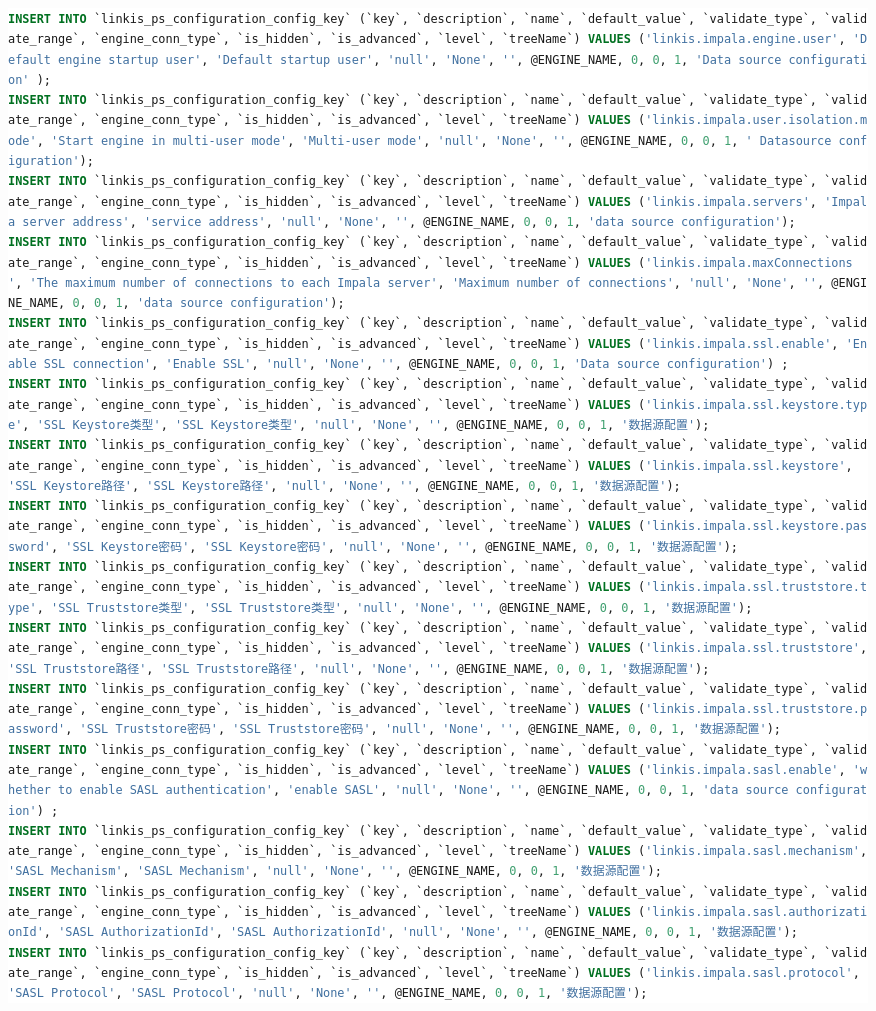 ```sql
INSERT INTO `linkis_ps_configuration_config_key` (`key`, `description`, `name`, `default_value`, `validate_type`, `validate_range`, `engine_conn_type`, `is_hidden`, `is_advanced`, `level`, `treeName`) VALUES ('linkis.impala.engine.user', 'Default engine startup user', 'Default startup user', 'null', 'None', '', @ENGINE_NAME, 0, 0, 1, 'Data source configuration' );
INSERT INTO `linkis_ps_configuration_config_key` (`key`, `description`, `name`, `default_value`, `validate_type`, `validate_range`, `engine_conn_type`, `is_hidden`, `is_advanced`, `level`, `treeName`) VALUES ('linkis.impala.user.isolation.mode', 'Start engine in multi-user mode', 'Multi-user mode', 'null', 'None', '', @ENGINE_NAME, 0, 0, 1, ' Datasource configuration');
INSERT INTO `linkis_ps_configuration_config_key` (`key`, `description`, `name`, `default_value`, `validate_type`, `validate_range`, `engine_conn_type`, `is_hidden`, `is_advanced`, `level`, `treeName`) VALUES ('linkis.impala.servers', 'Impala server address', 'service address', 'null', 'None', '', @ENGINE_NAME, 0, 0, 1, 'data source configuration');
INSERT INTO `linkis_ps_configuration_config_key` (`key`, `description`, `name`, `default_value`, `validate_type`, `validate_range`, `engine_conn_type`, `is_hidden`, `is_advanced`, `level`, `treeName`) VALUES ('linkis.impala.maxConnections ', 'The maximum number of connections to each Impala server', 'Maximum number of connections', 'null', 'None', '', @ENGINE_NAME, 0, 0, 1, 'data source configuration');
INSERT INTO `linkis_ps_configuration_config_key` (`key`, `description`, `name`, `default_value`, `validate_type`, `validate_range`, `engine_conn_type`, `is_hidden`, `is_advanced`, `level`, `treeName`) VALUES ('linkis.impala.ssl.enable', 'Enable SSL connection', 'Enable SSL', 'null', 'None', '', @ENGINE_NAME, 0, 0, 1, 'Data source configuration') ;
INSERT INTO `linkis_ps_configuration_config_key` (`key`, `description`, `name`, `default_value`, `validate_type`, `validate_range`, `engine_conn_type`, `is_hidden`, `is_advanced`, `level`, `treeName`) VALUES ('linkis.impala.ssl.keystore.type', 'SSL Keystore类型', 'SSL Keystore类型', 'null', 'None', '', @ENGINE_NAME, 0, 0, 1, '数据源配置');
INSERT INTO `linkis_ps_configuration_config_key` (`key`, `description`, `name`, `default_value`, `validate_type`, `validate_range`, `engine_conn_type`, `is_hidden`, `is_advanced`, `level`, `treeName`) VALUES ('linkis.impala.ssl.keystore', 'SSL Keystore路径', 'SSL Keystore路径', 'null', 'None', '', @ENGINE_NAME, 0, 0, 1, '数据源配置');
INSERT INTO `linkis_ps_configuration_config_key` (`key`, `description`, `name`, `default_value`, `validate_type`, `validate_range`, `engine_conn_type`, `is_hidden`, `is_advanced`, `level`, `treeName`) VALUES ('linkis.impala.ssl.keystore.password', 'SSL Keystore密码', 'SSL Keystore密码', 'null', 'None', '', @ENGINE_NAME, 0, 0, 1, '数据源配置');
INSERT INTO `linkis_ps_configuration_config_key` (`key`, `description`, `name`, `default_value`, `validate_type`, `validate_range`, `engine_conn_type`, `is_hidden`, `is_advanced`, `level`, `treeName`) VALUES ('linkis.impala.ssl.truststore.type', 'SSL Truststore类型', 'SSL Truststore类型', 'null', 'None', '', @ENGINE_NAME, 0, 0, 1, '数据源配置');
INSERT INTO `linkis_ps_configuration_config_key` (`key`, `description`, `name`, `default_value`, `validate_type`, `validate_range`, `engine_conn_type`, `is_hidden`, `is_advanced`, `level`, `treeName`) VALUES ('linkis.impala.ssl.truststore', 'SSL Truststore路径', 'SSL Truststore路径', 'null', 'None', '', @ENGINE_NAME, 0, 0, 1, '数据源配置');
INSERT INTO `linkis_ps_configuration_config_key` (`key`, `description`, `name`, `default_value`, `validate_type`, `validate_range`, `engine_conn_type`, `is_hidden`, `is_advanced`, `level`, `treeName`) VALUES ('linkis.impala.ssl.truststore.password', 'SSL Truststore密码', 'SSL Truststore密码', 'null', 'None', '', @ENGINE_NAME, 0, 0, 1, '数据源配置');
INSERT INTO `linkis_ps_configuration_config_key` (`key`, `description`, `name`, `default_value`, `validate_type`, `validate_range`, `engine_conn_type`, `is_hidden`, `is_advanced`, `level`, `treeName`) VALUES ('linkis.impala.sasl.enable', 'whether to enable SASL authentication', 'enable SASL', 'null', 'None', '', @ENGINE_NAME, 0, 0, 1, 'data source configuration') ;
INSERT INTO `linkis_ps_configuration_config_key` (`key`, `description`, `name`, `default_value`, `validate_type`, `validate_range`, `engine_conn_type`, `is_hidden`, `is_advanced`, `level`, `treeName`) VALUES ('linkis.impala.sasl.mechanism', 'SASL Mechanism', 'SASL Mechanism', 'null', 'None', '', @ENGINE_NAME, 0, 0, 1, '数据源配置');
INSERT INTO `linkis_ps_configuration_config_key` (`key`, `description`, `name`, `default_value`, `validate_type`, `validate_range`, `engine_conn_type`, `is_hidden`, `is_advanced`, `level`, `treeName`) VALUES ('linkis.impala.sasl.authorizationId', 'SASL AuthorizationId', 'SASL AuthorizationId', 'null', 'None', '', @ENGINE_NAME, 0, 0, 1, '数据源配置');
INSERT INTO `linkis_ps_configuration_config_key` (`key`, `description`, `name`, `default_value`, `validate_type`, `validate_range`, `engine_conn_type`, `is_hidden`, `is_advanced`, `level`, `treeName`) VALUES ('linkis.impala.sasl.protocol', 'SASL Protocol', 'SASL Protocol', 'null', 'None', '', @ENGINE_NAME, 0, 0, 1, '数据源配置');
```